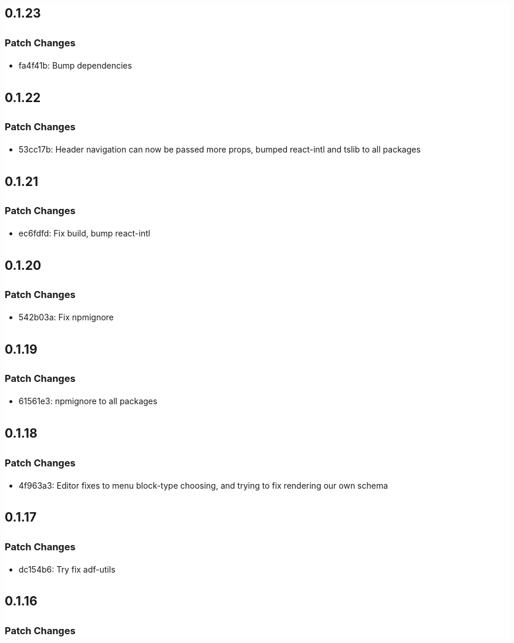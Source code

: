 ## 0.1.23

### Patch Changes

- fa4f41b: Bump dependencies

## 0.1.22

### Patch Changes

- 53cc17b: Header navigation can now be passed more props, bumped react-intl and tslib to all packages

## 0.1.21

### Patch Changes

- ec6fdfd: Fix build, bump react-intl

## 0.1.20

### Patch Changes

- 542b03a: Fix npmignore

## 0.1.19

### Patch Changes

- 61561e3: npmignore to all packages

## 0.1.18

### Patch Changes

- 4f963a3: Editor fixes to menu block-type choosing, and trying to fix rendering our own schema

## 0.1.17

### Patch Changes

- dc154b6: Try fix adf-utils

## 0.1.16

### Patch Changes
